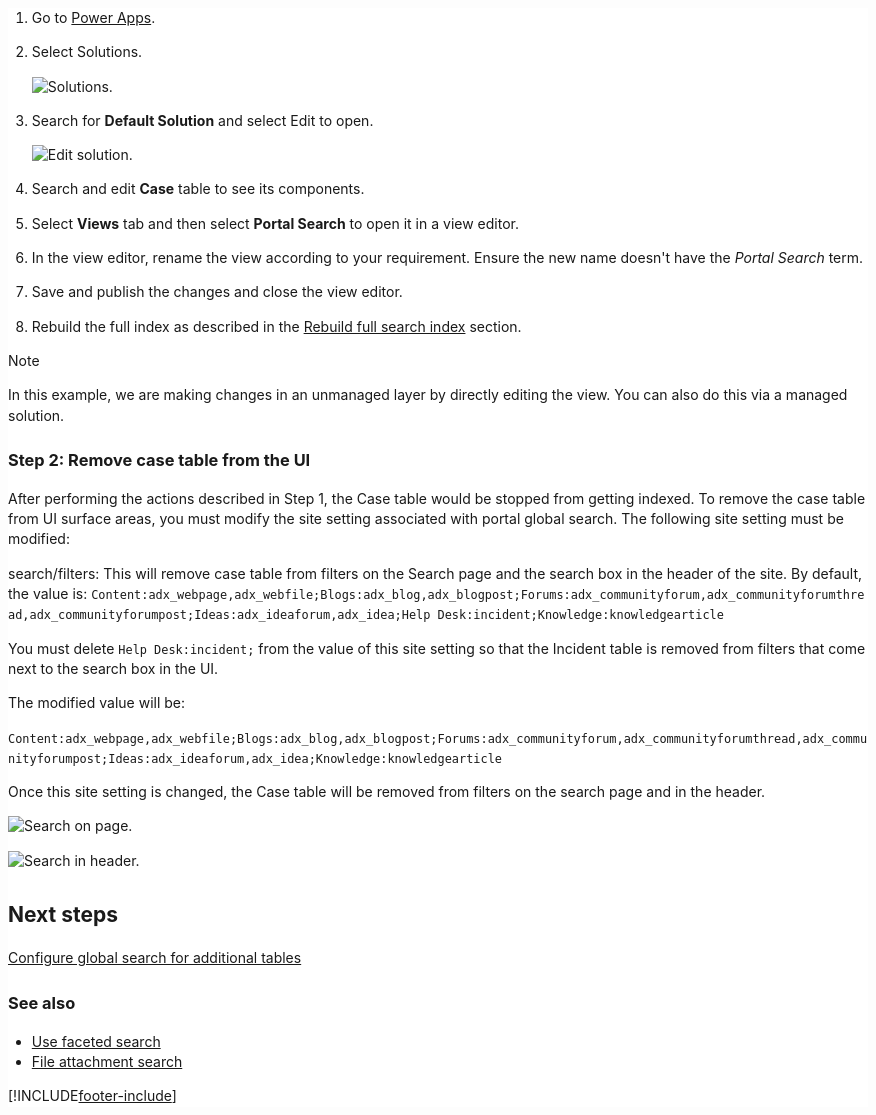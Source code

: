 1. Go to [Power Apps](https://make.powerapps.com).

1. Select Solutions.

    ![Solutions.](../media/solutions-page.png "Solutions")

1. Search for **Default Solution** and select Edit to open.

    ![Edit solution.](../media/edit-solution.png "Edit solution")

1. Search and edit **Case** table to see its components.

1. Select **Views** tab and then select **Portal Search** to open it in a view editor.

1. In the view editor, rename the view according to your requirement. Ensure the new name doesn't have the *Portal Search* term. 

1. Save and publish the changes and close the view editor.

1. Rebuild the full index as described in the [Rebuild full search index](#rebuild-full-search-index) section.

> [!NOTE]
> In this example, we are making changes in an unmanaged layer by directly editing the view. You can also do this via a managed solution.

### Step 2: Remove case table from the UI

After performing the actions described in Step 1, the Case table would be stopped from getting indexed. To remove the case table from UI surface areas, you must modify the site setting associated with portal global search. The following site setting must be modified:

search/filters: This will remove case table from filters on the Search page and the search box in the header of the site. By default, the value is: `Content:adx_webpage,adx_webfile;Blogs:adx_blog,adx_blogpost;Forums:adx_communityforum,adx_communityforumthread,adx_communityforumpost;Ideas:adx_ideaforum,adx_idea;Help Desk:incident;Knowledge:knowledgearticle`


You must delete `Help Desk:incident;` from the value of this site setting so that the Incident table is removed from filters that come next to the search box in the UI.

The modified value will be:

`Content:adx_webpage,adx_webfile;Blogs:adx_blog,adx_blogpost;Forums:adx_communityforum,adx_communityforumthread,adx_communityforumpost;Ideas:adx_ideaforum,adx_idea;Knowledge:knowledgearticle`

Once this site setting is changed, the Case table will be removed from filters on the search page and in the header.

![Search on page.](../media/search-on-page.png "Search on page")

![Search in header.](../media/search-in-header.png "Search in header")

## Next steps

[Configure global search for additional tables](search-additional-entities.md)

### See also

- [Use faceted search](improve-portal-search-faceted-search.md)
- [File attachment search](search-file-attachment.md)


[!INCLUDE[footer-include](../../../includes/footer-banner.md)]

